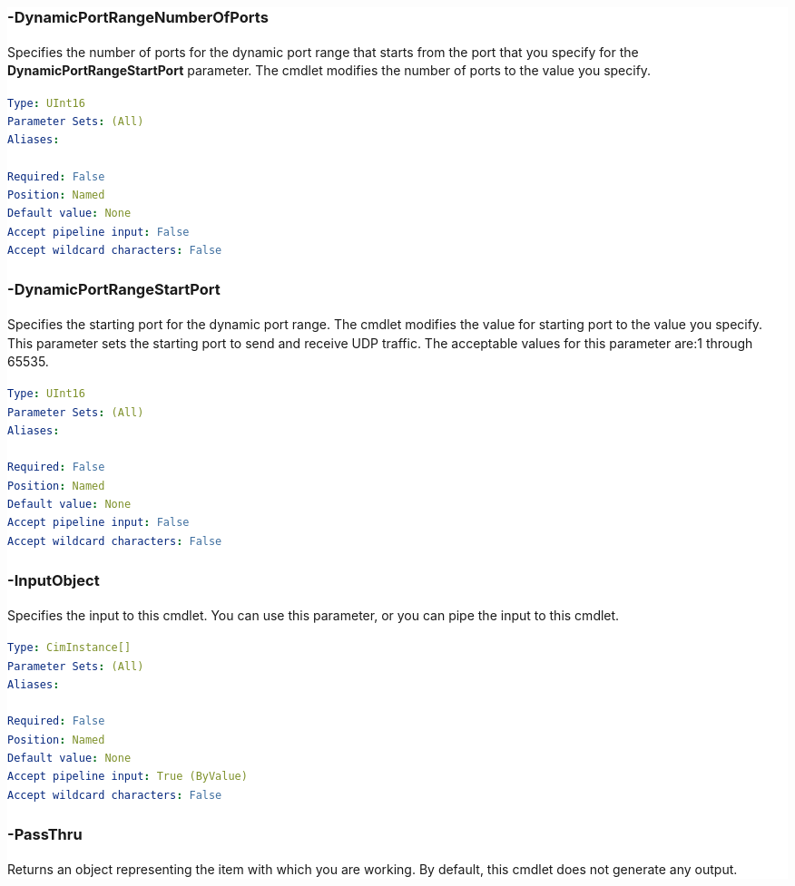 ### -DynamicPortRangeNumberOfPorts
Specifies the number of ports for the dynamic port range that starts from the port that you specify for the **DynamicPortRangeStartPort** parameter.
The cmdlet modifies the number of ports to the value you specify.

```yaml
Type: UInt16
Parameter Sets: (All)
Aliases: 

Required: False
Position: Named
Default value: None
Accept pipeline input: False
Accept wildcard characters: False
```

### -DynamicPortRangeStartPort
Specifies the starting port for the dynamic port range.
The cmdlet modifies the value for starting port to the value you specify.
This parameter sets the starting port to send and receive UDP traffic.
The acceptable values for this parameter are:1 through 65535.

```yaml
Type: UInt16
Parameter Sets: (All)
Aliases: 

Required: False
Position: Named
Default value: None
Accept pipeline input: False
Accept wildcard characters: False
```

### -InputObject
Specifies the input to this cmdlet.
You can use this parameter, or you can pipe the input to this cmdlet.

```yaml
Type: CimInstance[]
Parameter Sets: (All)
Aliases: 

Required: False
Position: Named
Default value: None
Accept pipeline input: True (ByValue)
Accept wildcard characters: False
```

### -PassThru
Returns an object representing the item with which you are working.
By default, this cmdlet does not generate any output.
